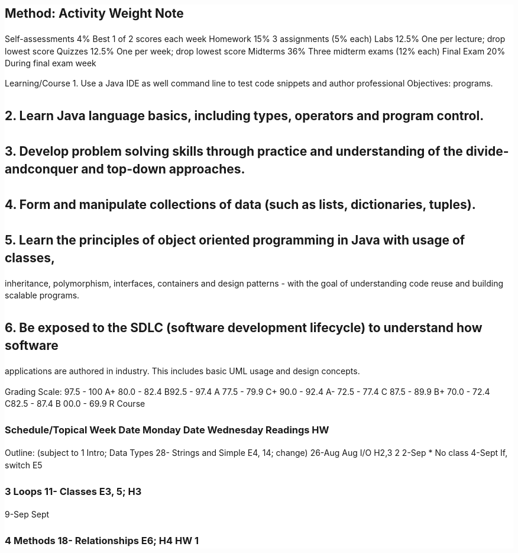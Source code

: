 ## Method: Activity Weight Note

Self-assessments 4% Best 1 of 2 scores each week
Homework 15% 3 assignments (5% each)
Labs 12.5% One per lecture; drop lowest score
Quizzes 12.5% One per week; drop lowest score
Midterms 36% Three midterm exams (12% each)
Final Exam 20% During final exam week

Learning/Course 1. Use a Java IDE as well command line to test code snippets and author professional
Objectives: programs.
## 2. Learn Java language basics, including types, operators and program control.

## 3. Develop problem solving skills through practice and understanding of the divide-andconquer and top-down approaches.

## 4. Form and manipulate collections of data (such as lists, dictionaries, tuples).

## 5. Learn the principles of object oriented programming in Java with usage of classes,

inheritance, polymorphism, interfaces, containers and design patterns - with the goal of
understanding code reuse and building scalable programs.
## 6. Be exposed to the SDLC (software development lifecycle) to understand how software

applications are authored in industry. This includes basic UML usage and design
concepts.

Grading Scale: 97.5 - 100 A+ 80.0 - 82.4 B92.5 - 97.4 A 77.5 - 79.9 C+
90.0 - 92.4 A- 72.5 - 77.4 C
87.5 - 89.9 B+ 70.0 - 72.4 C82.5 - 87.4 B 00.0 - 69.9 R
Course
### Schedule/Topical Week Date Monday Date Wednesday Readings HW

Outline: (subject to 1 Intro; Data Types 28- Strings and Simple E4, 14;
change) 26-Aug Aug I/O H2,3
2 2-Sep * No class 4-Sept If, switch E5
### 3 Loops 11- Classes E3, 5; H3

9-Sep Sept
### 4 Methods 18- Relationships E6; H4 HW 1
